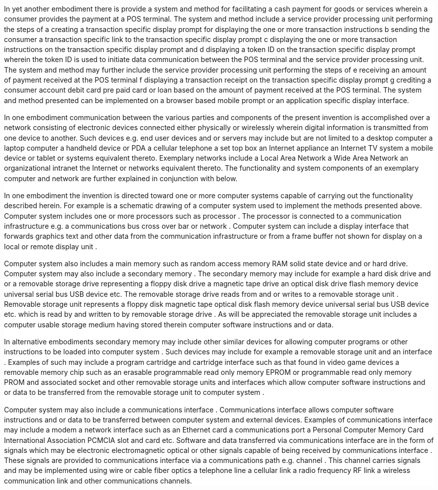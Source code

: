 In yet another embodiment there is provide a system and method for facilitating a cash payment for goods or services wherein a consumer provides the payment at a POS terminal. The system and method include a service provider processing unit performing the steps of a creating a transaction specific display prompt for displaying the one or more transaction instructions b sending the consumer a transaction specific link to the transaction specific display prompt c displaying the one or more transaction instructions on the transaction specific display prompt and d displaying a token ID on the transaction specific display prompt wherein the token ID is used to initiate data communication between the POS terminal and the service provider processing unit. The system and method may further include the service provider processing unit performing the steps of e receiving an amount of payment received at the POS terminal f displaying a transaction receipt on the transaction specific display prompt g crediting a consumer account debit card pre paid card or loan based on the amount of payment received at the POS terminal. The system and method presented can be implemented on a browser based mobile prompt or an application specific display interface.

In one embodiment communication between the various parties and components of the present invention is accomplished over a network consisting of electronic devices connected either physically or wirelessly wherein digital information is transmitted from one device to another. Such devices e.g. end user devices and or servers may include but are not limited to a desktop computer a laptop computer a handheld device or PDA a cellular telephone a set top box an Internet appliance an Internet TV system a mobile device or tablet or systems equivalent thereto. Exemplary networks include a Local Area Network a Wide Area Network an organizational intranet the Internet or networks equivalent thereto. The functionality and system components of an exemplary computer and network are further explained in conjunction with below.

In one embodiment the invention is directed toward one or more computer systems capable of carrying out the functionality described herein. For example is a schematic drawing of a computer system used to implement the methods presented above. Computer system includes one or more processors such as processor . The processor is connected to a communication infrastructure e.g. a communications bus cross over bar or network . Computer system can include a display interface that forwards graphics text and other data from the communication infrastructure or from a frame buffer not shown for display on a local or remote display unit .

Computer system also includes a main memory such as random access memory RAM solid state device and or hard drive. Computer system may also include a secondary memory . The secondary memory may include for example a hard disk drive and or a removable storage drive representing a floppy disk drive a magnetic tape drive an optical disk drive flash memory device universal serial bus USB device etc. The removable storage drive reads from and or writes to a removable storage unit . Removable storage unit represents a floppy disk magnetic tape optical disk flash memory device universal serial bus USB device etc. which is read by and written to by removable storage drive . As will be appreciated the removable storage unit includes a computer usable storage medium having stored therein computer software instructions and or data.

In alternative embodiments secondary memory may include other similar devices for allowing computer programs or other instructions to be loaded into computer system . Such devices may include for example a removable storage unit and an interface . Examples of such may include a program cartridge and cartridge interface such as that found in video game devices a removable memory chip such as an erasable programmable read only memory EPROM or programmable read only memory PROM and associated socket and other removable storage units and interfaces which allow computer software instructions and or data to be transferred from the removable storage unit to computer system .

Computer system may also include a communications interface . Communications interface allows computer software instructions and or data to be transferred between computer system and external devices. Examples of communications interface may include a modem a network interface such as an Ethernet card a communications port a Personal Computer Memory Card International Association PCMCIA slot and card etc. Software and data transferred via communications interface are in the form of signals which may be electronic electromagnetic optical or other signals capable of being received by communications interface . These signals are provided to communications interface via a communications path e.g. channel . This channel carries signals and may be implemented using wire or cable fiber optics a telephone line a cellular link a radio frequency RF link a wireless communication link and other communications channels.

